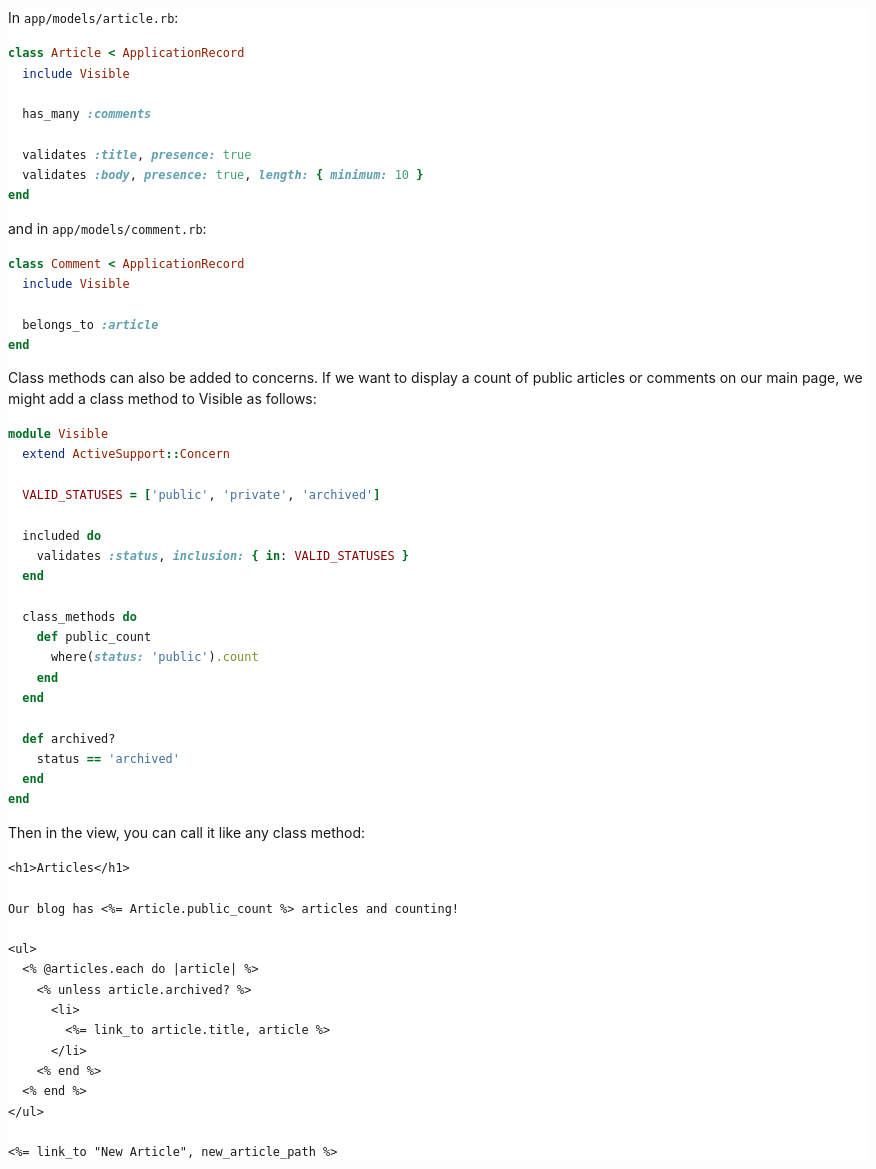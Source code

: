 
In `app/models/article.rb`:

```ruby
class Article < ApplicationRecord
  include Visible

  has_many :comments

  validates :title, presence: true
  validates :body, presence: true, length: { minimum: 10 }
end
```

and in `app/models/comment.rb`:

```ruby
class Comment < ApplicationRecord
  include Visible

  belongs_to :article
end
```

Class methods can also be added to concerns. If we want to display a count of public articles or comments on our main page, we might add a class method to Visible as follows:

```ruby
module Visible
  extend ActiveSupport::Concern

  VALID_STATUSES = ['public', 'private', 'archived']

  included do
    validates :status, inclusion: { in: VALID_STATUSES }
  end

  class_methods do
    def public_count
      where(status: 'public').count
    end
  end

  def archived?
    status == 'archived'
  end
end
```

Then in the view, you can call it like any class method:

```html+erb
<h1>Articles</h1>

Our blog has <%= Article.public_count %> articles and counting!

<ul>
  <% @articles.each do |article| %>
    <% unless article.archived? %>
      <li>
        <%= link_to article.title, article %>
      </li>
    <% end %>
  <% end %>
</ul>

<%= link_to "New Article", new_article_path %>
```
